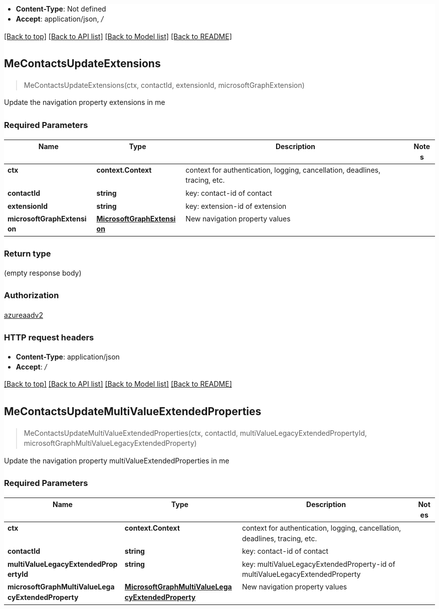- **Content-Type**: Not defined
- **Accept**: application/json, */*

[[Back to top]](#) [[Back to API list]](../README.md#documentation-for-api-endpoints)
[[Back to Model list]](../README.md#documentation-for-models)
[[Back to README]](../README.md)


## MeContactsUpdateExtensions

> MeContactsUpdateExtensions(ctx, contactId, extensionId, microsoftGraphExtension)

Update the navigation property extensions in me

### Required Parameters


Name | Type | Description  | Notes
------------- | ------------- | ------------- | -------------
**ctx** | **context.Context** | context for authentication, logging, cancellation, deadlines, tracing, etc.
**contactId** | **string**| key: contact-id of contact | 
**extensionId** | **string**| key: extension-id of extension | 
**microsoftGraphExtension** | [**MicrosoftGraphExtension**](MicrosoftGraphExtension.md)| New navigation property values | 

### Return type

 (empty response body)

### Authorization

[azureaadv2](../README.md#azureaadv2)

### HTTP request headers

- **Content-Type**: application/json
- **Accept**: */*

[[Back to top]](#) [[Back to API list]](../README.md#documentation-for-api-endpoints)
[[Back to Model list]](../README.md#documentation-for-models)
[[Back to README]](../README.md)


## MeContactsUpdateMultiValueExtendedProperties

> MeContactsUpdateMultiValueExtendedProperties(ctx, contactId, multiValueLegacyExtendedPropertyId, microsoftGraphMultiValueLegacyExtendedProperty)

Update the navigation property multiValueExtendedProperties in me

### Required Parameters


Name | Type | Description  | Notes
------------- | ------------- | ------------- | -------------
**ctx** | **context.Context** | context for authentication, logging, cancellation, deadlines, tracing, etc.
**contactId** | **string**| key: contact-id of contact | 
**multiValueLegacyExtendedPropertyId** | **string**| key: multiValueLegacyExtendedProperty-id of multiValueLegacyExtendedProperty | 
**microsoftGraphMultiValueLegacyExtendedProperty** | [**MicrosoftGraphMultiValueLegacyExtendedProperty**](MicrosoftGraphMultiValueLegacyExtendedProperty.md)| New navigation property values | 
